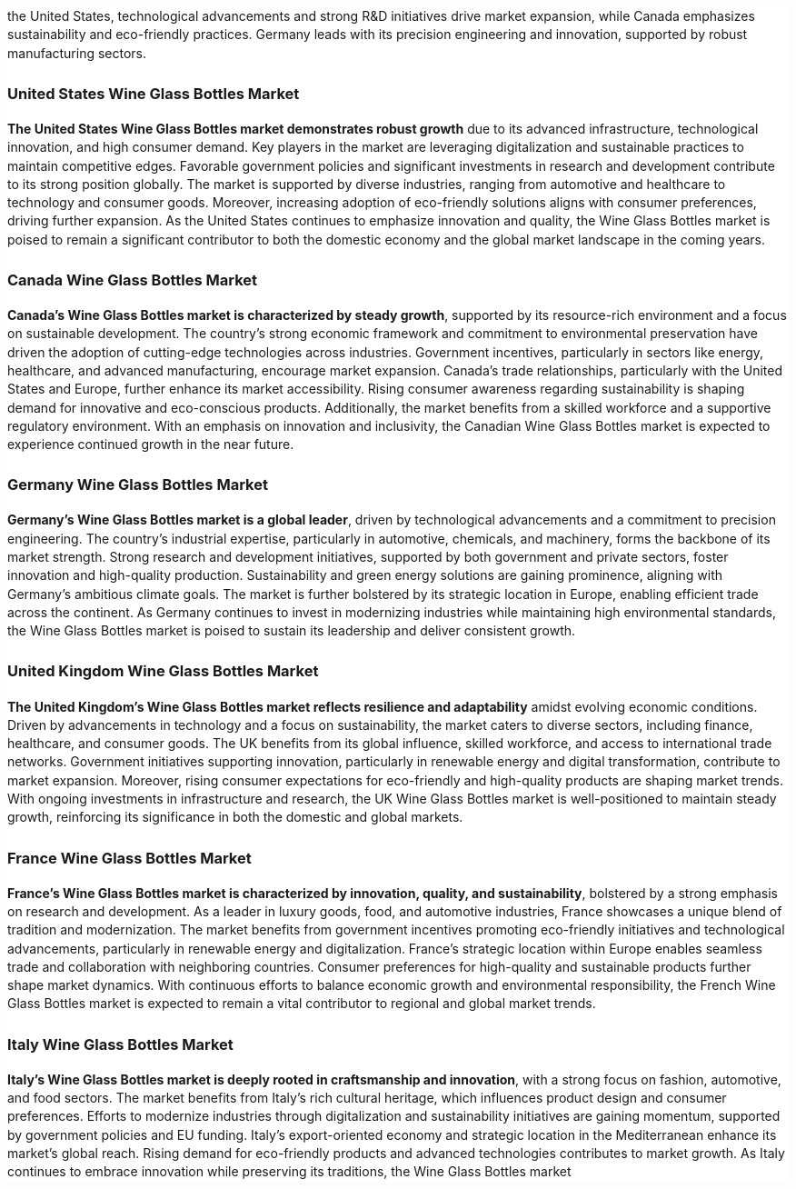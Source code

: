 the United States, technological advancements and strong R&amp;D initiatives drive market expansion, while Canada emphasizes sustainability and eco-friendly practices. Germany leads with its precision engineering and innovation, supported by robust manufacturing sectors.</span></em></p></blockquote><h3><strong>United States Wine Glass Bottles Market</strong></h3><p><strong>The United States Wine Glass Bottles market demonstrates robust growth</strong> due to its advanced infrastructure, technological innovation, and high consumer demand. Key players in the market are leveraging digitalization and sustainable practices to maintain competitive edges. Favorable government policies and significant investments in research and development contribute to its strong position globally. The market is supported by diverse industries, ranging from automotive and healthcare to technology and consumer goods. Moreover, increasing adoption of eco-friendly solutions aligns with consumer preferences, driving further expansion. As the United States continues to emphasize innovation and quality, the Wine Glass Bottles market is poised to remain a significant contributor to both the domestic economy and the global market landscape in the coming years.</p><h3><strong>Canada Wine Glass Bottles Market</strong></h3><p><strong>Canada&rsquo;s Wine Glass Bottles market is characterized by steady growth</strong>, supported by its resource-rich environment and a focus on sustainable development. The country&rsquo;s strong economic framework and commitment to environmental preservation have driven the adoption of cutting-edge technologies across industries. Government incentives, particularly in sectors like energy, healthcare, and advanced manufacturing, encourage market expansion. Canada&rsquo;s trade relationships, particularly with the United States and Europe, further enhance its market accessibility. Rising consumer awareness regarding sustainability is shaping demand for innovative and eco-conscious products. Additionally, the market benefits from a skilled workforce and a supportive regulatory environment. With an emphasis on innovation and inclusivity, the Canadian Wine Glass Bottles market is expected to experience continued growth in the near future.</p><h3><strong>Germany Wine Glass Bottles Market</strong></h3><p><strong>Germany&rsquo;s Wine Glass Bottles market is a global leader</strong>, driven by technological advancements and a commitment to precision engineering. The country&rsquo;s industrial expertise, particularly in automotive, chemicals, and machinery, forms the backbone of its market strength. Strong research and development initiatives, supported by both government and private sectors, foster innovation and high-quality production. Sustainability and green energy solutions are gaining prominence, aligning with Germany&rsquo;s ambitious climate goals. The market is further bolstered by its strategic location in Europe, enabling efficient trade across the continent. As Germany continues to invest in modernizing industries while maintaining high environmental standards, the Wine Glass Bottles market is poised to sustain its leadership and deliver consistent growth.</p><h3><strong>United Kingdom Wine Glass Bottles Market</strong></h3><p><strong>The United Kingdom&rsquo;s Wine Glass Bottles market reflects resilience and adaptability</strong> amidst evolving economic conditions. Driven by advancements in technology and a focus on sustainability, the market caters to diverse sectors, including finance, healthcare, and consumer goods. The UK benefits from its global influence, skilled workforce, and access to international trade networks. Government initiatives supporting innovation, particularly in renewable energy and digital transformation, contribute to market expansion. Moreover, rising consumer expectations for eco-friendly and high-quality products are shaping market trends. With ongoing investments in infrastructure and research, the UK Wine Glass Bottles market is well-positioned to maintain steady growth, reinforcing its significance in both the domestic and global markets.</p><h3><strong>France Wine Glass Bottles Market</strong></h3><p><strong>France&rsquo;s Wine Glass Bottles market is characterized by innovation, quality, and sustainability</strong>, bolstered by a strong emphasis on research and development. As a leader in luxury goods, food, and automotive industries, France showcases a unique blend of tradition and modernization. The market benefits from government incentives promoting eco-friendly initiatives and technological advancements, particularly in renewable energy and digitalization. France&rsquo;s strategic location within Europe enables seamless trade and collaboration with neighboring countries. Consumer preferences for high-quality and sustainable products further shape market dynamics. With continuous efforts to balance economic growth and environmental responsibility, the French Wine Glass Bottles market is expected to remain a vital contributor to regional and global market trends.</p><h3><strong>Italy Wine Glass Bottles Market</strong></h3><p><strong>Italy&rsquo;s Wine Glass Bottles market is deeply rooted in craftsmanship and innovation</strong>, with a strong focus on fashion, automotive, and food sectors. The market benefits from Italy&rsquo;s rich cultural heritage, which influences product design and consumer preferences. Efforts to modernize industries through digitalization and sustainability initiatives are gaining momentum, supported by government policies and EU funding. Italy&rsquo;s export-oriented economy and strategic location in the Mediterranean enhance its market&rsquo;s global reach. Rising demand for eco-friendly products and advanced technologies contributes to market growth. As Italy continues to embrace innovation while preserving its traditions, the Wine Glass Bottles market